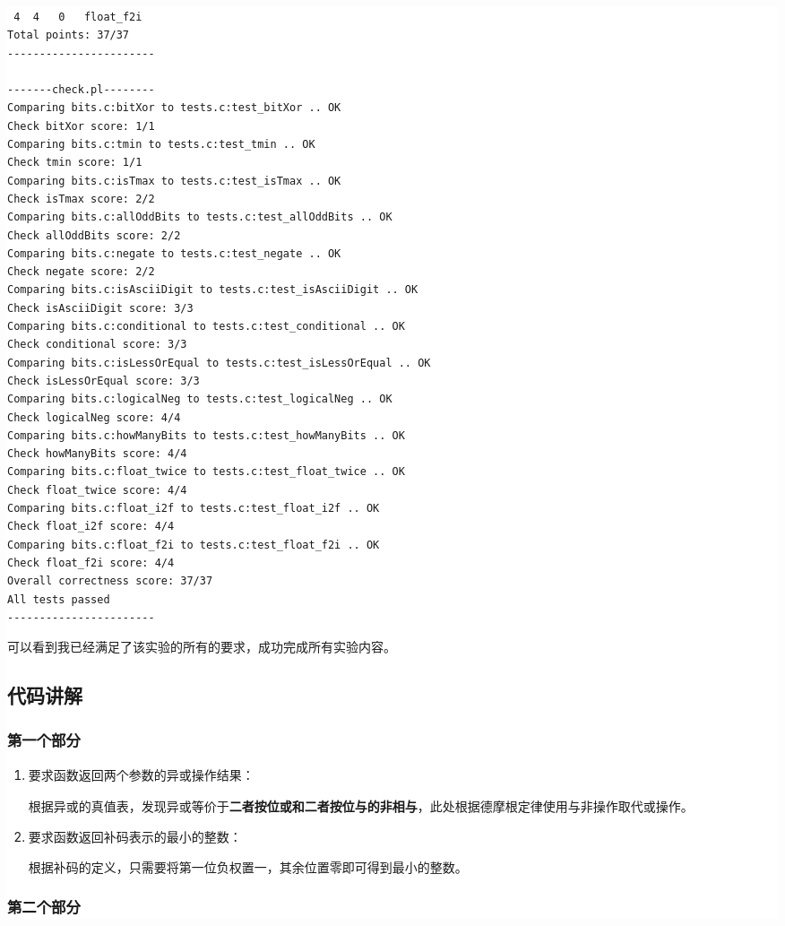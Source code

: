 ```bash
 4	4	0	float_f2i
Total points: 37/37
-----------------------

-------check.pl--------
Comparing bits.c:bitXor to tests.c:test_bitXor .. OK
Check bitXor score: 1/1
Comparing bits.c:tmin to tests.c:test_tmin .. OK
Check tmin score: 1/1
Comparing bits.c:isTmax to tests.c:test_isTmax .. OK
Check isTmax score: 2/2
Comparing bits.c:allOddBits to tests.c:test_allOddBits .. OK
Check allOddBits score: 2/2
Comparing bits.c:negate to tests.c:test_negate .. OK
Check negate score: 2/2
Comparing bits.c:isAsciiDigit to tests.c:test_isAsciiDigit .. OK
Check isAsciiDigit score: 3/3
Comparing bits.c:conditional to tests.c:test_conditional .. OK
Check conditional score: 3/3
Comparing bits.c:isLessOrEqual to tests.c:test_isLessOrEqual .. OK
Check isLessOrEqual score: 3/3
Comparing bits.c:logicalNeg to tests.c:test_logicalNeg .. OK
Check logicalNeg score: 4/4
Comparing bits.c:howManyBits to tests.c:test_howManyBits .. OK
Check howManyBits score: 4/4
Comparing bits.c:float_twice to tests.c:test_float_twice .. OK
Check float_twice score: 4/4
Comparing bits.c:float_i2f to tests.c:test_float_i2f .. OK
Check float_i2f score: 4/4
Comparing bits.c:float_f2i to tests.c:test_float_f2i .. OK
Check float_f2i score: 4/4
Overall correctness score: 37/37
All tests passed
-----------------------
```

可以看到我已经满足了该实验的所有的要求，成功完成所有实验内容。

## 代码讲解

### 第一个部分

1.   要求函数返回两个参数的异或操作结果：

     根据异或的真值表，发现异或等价于**二者按位或和二者按位与的非相与**，此处根据德摩根定律使用与非操作取代或操作。

2.   要求函数返回补码表示的最小的整数：

     根据补码的定义，只需要将第一位负权置一，其余位置零即可得到最小的整数。

### 第二个部分
